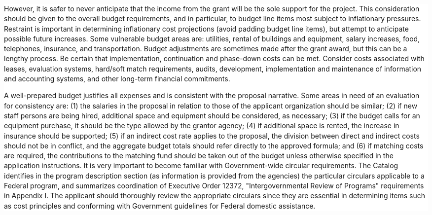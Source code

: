 However, it is safer to never anticipate that the income from the grant will be the sole support for the project. This consideration should be given to the overall budget requirements, and in particular, to budget line items most subject to inflationary pressures. Restraint is important in determining inflationary cost projections (avoid padding budget line items), but attempt to anticipate possible future increases.
Some vulnerable budget areas are: utilities, rental of buildings and equipment, salary increases, food, telephones, insurance, and transportation. Budget adjustments are sometimes made after the grant award, but this can be a lengthy process. Be certain that implementation, continuation and phase-down costs can be met. Consider costs associated with leases, evaluation systems, hard/soft match requirements, audits, development, implementation and maintenance of information and accounting systems, and other long-term financial commitments. 

A well-prepared budget justifies all expenses and is consistent with the proposal narrative. Some areas in need of an evaluation for consistency are: (1) the salaries in the proposal in relation to those of the applicant organization should be similar; (2) if new staff persons are being hired, additional space and equipment should be considered, as necessary; (3) if the budget calls for an equipment purchase, it should be the type allowed by the grantor agency; (4) if additional space is rented, the increase in insurance should be supported; (5) if an indirect cost rate applies to the proposal, the division between direct and indirect costs should not be in conflict, and the aggregate budget totals should refer directly to the approved formula; and (6) if matching costs are required, the contributions to the matching fund should be taken out of the budget unless otherwise specified in the application instructions.
It is very important to become familiar with Government-wide circular requirements. The Catalog identifies in the program description section (as information is provided from the agencies) the particular circulars applicable to a Federal program, and summarizes coordination of Executive Order 12372, "Intergovernmental Review of Programs" requirements in Appendix I. The applicant should thoroughly review the appropriate circulars since they are essential in determining items such as cost principles and conforming with Government guidelines for Federal domestic assistance.

